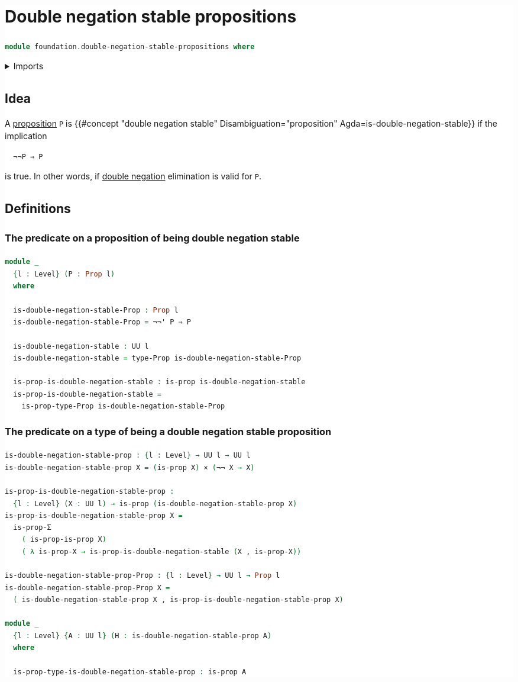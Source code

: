 # Double negation stable propositions

```agda
module foundation.double-negation-stable-propositions where
```

<details><summary>Imports</summary></details>

## Idea

A [proposition](foundation-core.propositions.md) `P` is
{{#concept "double negation stable" Disambiguation="proposition" Agda=is-double-negation-stable}}
if the implication

```text
  ¬¬P ⇒ P
```

is true. In other words, if [double negation](foundation.double-negation.md)
elimination is valid for `P`.

## Definitions

### The predicate on a proposition of being double negation stable

```agda
module _
  {l : Level} (P : Prop l)
  where

  is-double-negation-stable-Prop : Prop l
  is-double-negation-stable-Prop = ¬¬' P ⇒ P

  is-double-negation-stable : UU l
  is-double-negation-stable = type-Prop is-double-negation-stable-Prop

  is-prop-is-double-negation-stable : is-prop is-double-negation-stable
  is-prop-is-double-negation-stable =
    is-prop-type-Prop is-double-negation-stable-Prop
```

### The predicate on a type of being a double negation stable proposition

```agda
is-double-negation-stable-prop : {l : Level} → UU l → UU l
is-double-negation-stable-prop X = (is-prop X) × (¬¬ X → X)

is-prop-is-double-negation-stable-prop :
  {l : Level} (X : UU l) → is-prop (is-double-negation-stable-prop X)
is-prop-is-double-negation-stable-prop X =
  is-prop-Σ
    ( is-prop-is-prop X)
    ( λ is-prop-X → is-prop-is-double-negation-stable (X , is-prop-X))

is-double-negation-stable-prop-Prop : {l : Level} → UU l → Prop l
is-double-negation-stable-prop-Prop X =
  ( is-double-negation-stable-prop X , is-prop-is-double-negation-stable-prop X)

module _
  {l : Level} {A : UU l} (H : is-double-negation-stable-prop A)
  where

  is-prop-type-is-double-negation-stable-prop : is-prop A
```